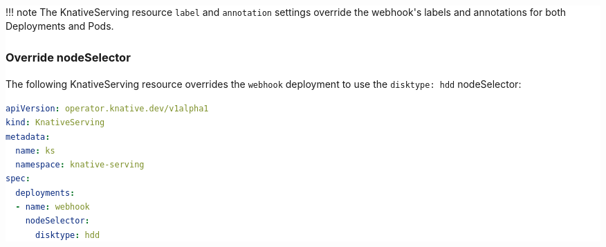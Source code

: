 !!! note
    The KnativeServing resource `label` and `annotation` settings override the webhook's labels and annotations for both Deployments and Pods.

### Override nodeSelector

The following KnativeServing resource overrides the `webhook` deployment to use the `disktype: hdd` nodeSelector:

```yaml
apiVersion: operator.knative.dev/v1alpha1
kind: KnativeServing
metadata:
  name: ks
  namespace: knative-serving
spec:
  deployments:
  - name: webhook
    nodeSelector:
      disktype: hdd
```
